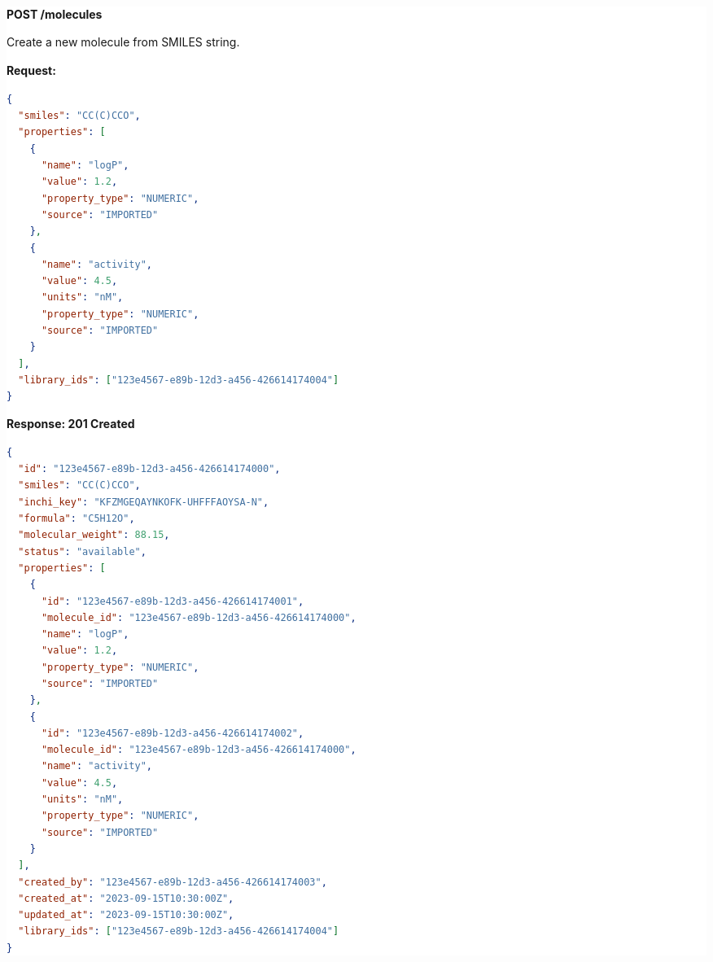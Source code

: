 **POST /molecules**

Create a new molecule from SMILES string.

**Request:**
```json
{
  "smiles": "CC(C)CCO",
  "properties": [
    {
      "name": "logP",
      "value": 1.2,
      "property_type": "NUMERIC",
      "source": "IMPORTED"
    },
    {
      "name": "activity",
      "value": 4.5,
      "units": "nM",
      "property_type": "NUMERIC",
      "source": "IMPORTED"
    }
  ],
  "library_ids": ["123e4567-e89b-12d3-a456-426614174004"]
}
```

**Response: 201 Created**
```json
{
  "id": "123e4567-e89b-12d3-a456-426614174000",
  "smiles": "CC(C)CCO",
  "inchi_key": "KFZMGEQAYNKOFK-UHFFFAOYSA-N",
  "formula": "C5H12O",
  "molecular_weight": 88.15,
  "status": "available",
  "properties": [
    {
      "id": "123e4567-e89b-12d3-a456-426614174001",
      "molecule_id": "123e4567-e89b-12d3-a456-426614174000",
      "name": "logP",
      "value": 1.2,
      "property_type": "NUMERIC",
      "source": "IMPORTED"
    },
    {
      "id": "123e4567-e89b-12d3-a456-426614174002",
      "molecule_id": "123e4567-e89b-12d3-a456-426614174000",
      "name": "activity",
      "value": 4.5,
      "units": "nM",
      "property_type": "NUMERIC",
      "source": "IMPORTED"
    }
  ],
  "created_by": "123e4567-e89b-12d3-a456-426614174003",
  "created_at": "2023-09-15T10:30:00Z",
  "updated_at": "2023-09-15T10:30:00Z",
  "library_ids": ["123e4567-e89b-12d3-a456-426614174004"]
}
```

